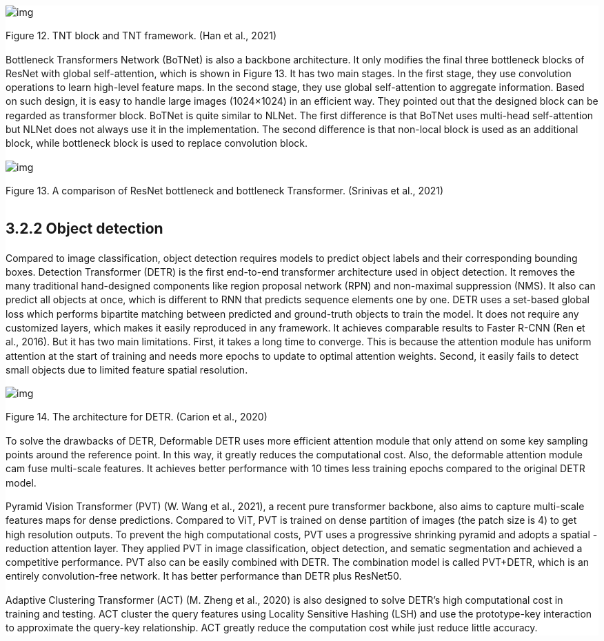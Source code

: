 ![img](clip_image054.png)

Figure 12. TNT block and TNT framework. (Han et al., 2021)

Bottleneck Transformers Network (BoTNet) is also a backbone architecture. It only modifies the final three bottleneck blocks of ResNet with global self-attention, which is shown in Figure 13. It has two main stages. In the first stage, they use convolution operations to learn high-level feature maps. In the second stage, they use global self-attention to aggregate information. Based on such design, it is easy to handle large images (1024×1024) in an efficient way. They pointed out that the designed block can be regarded as transformer block. BoTNet is quite similar to NLNet. The first difference is that BoTNet uses multi-head self-attention but NLNet does not always use it in the implementation. The second difference is that non-local block is used as an additional block, while bottleneck block is used to replace convolution block.

![img](clip_image055.png)

Figure 13. A comparison of ResNet bottleneck and bottleneck Transformer. (Srinivas et al., 2021)

## 3.2.2  Object detection

Compared to image classification, object detection requires models to predict object labels and their corresponding bounding boxes. Detection Transformer (DETR) is the first end-to-end transformer architecture used in object detection. It removes the many traditional hand-designed components like region proposal network (RPN) and non-maximal suppression (NMS). It also can predict all objects at once, which is different to RNN that predicts sequence elements one by one. DETR uses a set-based global loss which performs bipartite matching between predicted and ground-truth objects to train the model. It does not require any customized layers, which makes it easily reproduced in any framework. It achieves comparable results to Faster R-CNN (Ren et al., 2016). But it has two main limitations. First, it takes a long time to converge. This is because the attention module has uniform attention at the start of training and needs more epochs to update to optimal attention weights. Second, it easily fails to detect small objects due to limited feature spatial resolution. 

![img](clip_image056.png)

Figure 14. The architecture for DETR. (Carion et al., 2020)

To solve the drawbacks of DETR, Deformable DETR uses more efficient attention module that only attend on some key sampling points around the reference point. In this way, it greatly reduces the computational cost. Also, the deformable attention module cam fuse multi-scale features. It achieves better performance with 10 times less training epochs compared to the original DETR model.

Pyramid Vision Transformer (PVT) (W. Wang et al., 2021), a recent pure transformer backbone, also aims to capture multi-scale features maps for dense predictions. Compared to ViT, PVT is trained on dense partition of images (the patch size is 4) to get high resolution outputs. To prevent the high computational costs, PVT uses a progressive shrinking pyramid and adopts a spatial -reduction attention layer. They applied PVT in image classification, object detection, and sematic segmentation and achieved a competitive performance. PVT also can be easily combined with DETR. The combination model is called PVT+DETR, which is an entirely convolution-free network. It has better performance than DETR plus ResNet50. 

Adaptive Clustering Transformer (ACT) (M. Zheng et al., 2020) is also designed to solve DETR’s high computational cost in training and testing. ACT cluster the query features using Locality Sensitive Hashing (LSH) and use the prototype-key interaction to approximate the query-key relationship. ACT greatly reduce the computation cost while just reduce little accuracy. 
